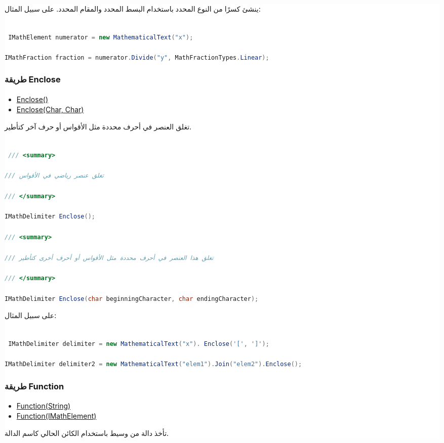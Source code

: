 ينشئ كسرًا من النوع المحدد باستخدام البسط المحدد والمقام المحدد. على سبيل المثال:

``` csharp

 IMathElement numerator = new MathematicalText("x");

IMathFraction fraction = numerator.Divide("y", MathFractionTypes.Linear);

```
### **طريقة Enclose**
- [Enclose()](https://reference.aspose.com/slides/net/aspose.slides.mathtext/imathelement/methods/enclose)
- [Enclose(Char, Char)](https://reference.aspose.com/slides/net/aspose.slides.mathtext.imathelement/enclose/methods/1)

تغلق العنصر في أحرف محددة مثل الأقواس أو حرف آخر كتأطير.

``` csharp

 /// <summary>

/// تغلق عنصر رياضي في الأقواس

/// </summary>

IMathDelimiter Enclose();

/// <summary>

/// تغلق هذا العنصر في أحرف محددة مثل الأقواس أو أحرف أخرى كتأطير

/// </summary>

IMathDelimiter Enclose(char beginningCharacter, char endingCharacter);

```


على سبيل المثال:

``` csharp

 IMathDelimiter delimiter = new MathematicalText("x"). Enclose('[', ']');

IMathDelimiter delimiter2 = new MathematicalText("elem1").Join("elem2").Enclose();

```
### **طريقة Function**
- [Function(String)](https://reference.aspose.com/slides/net/aspose.slides.mathtext.imathelement/function/methods/1)
- [Function(IMathElement)](https://reference.aspose.com/slides/net/aspose.slides.mathtext/imathelement/methods/function)

تأخذ دالة من وسيط باستخدام الكائن الحالي كاسم الدالة.
